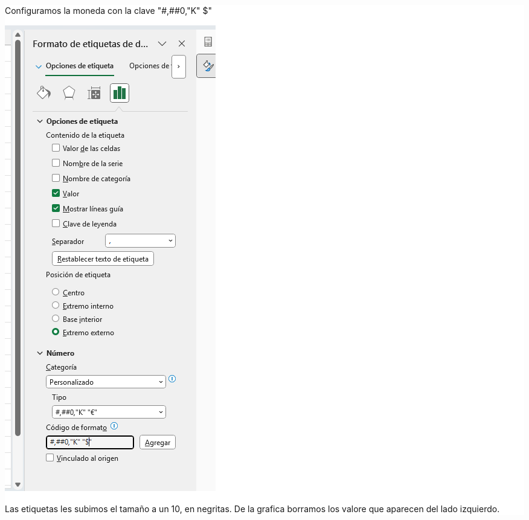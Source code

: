 Configuramos la moneda con la clave "#,##0,"K" $"

![img168](../images/img168.png)

Las etiquetas les subimos el tamaño a un 10, en negritas. De la grafica borramos los valore que aparecen del lado izquierdo.
